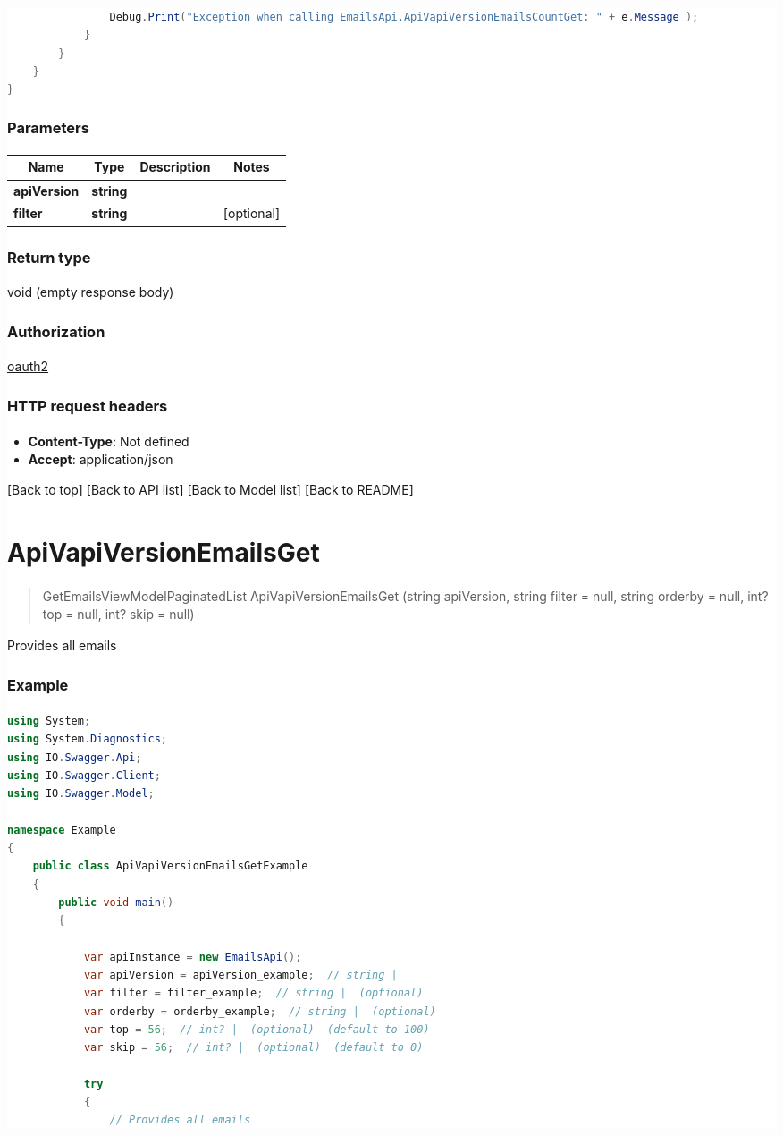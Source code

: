```csharp
                Debug.Print("Exception when calling EmailsApi.ApiVapiVersionEmailsCountGet: " + e.Message );
            }
        }
    }
}
```

### Parameters

Name | Type | Description  | Notes
------------- | ------------- | ------------- | -------------
 **apiVersion** | **string**|  | 
 **filter** | **string**|  | [optional] 

### Return type

void (empty response body)

### Authorization

[oauth2](../README.md#oauth2)

### HTTP request headers

 - **Content-Type**: Not defined
 - **Accept**: application/json

[[Back to top]](#) [[Back to API list]](../README.md#documentation-for-api-endpoints) [[Back to Model list]](../README.md#documentation-for-models) [[Back to README]](../README.md)
<a name="apivapiversionemailsget"></a>
# **ApiVapiVersionEmailsGet**
> GetEmailsViewModelPaginatedList ApiVapiVersionEmailsGet (string apiVersion, string filter = null, string orderby = null, int? top = null, int? skip = null)

Provides all emails

### Example
```csharp
using System;
using System.Diagnostics;
using IO.Swagger.Api;
using IO.Swagger.Client;
using IO.Swagger.Model;

namespace Example
{
    public class ApiVapiVersionEmailsGetExample
    {
        public void main()
        {

            var apiInstance = new EmailsApi();
            var apiVersion = apiVersion_example;  // string | 
            var filter = filter_example;  // string |  (optional) 
            var orderby = orderby_example;  // string |  (optional) 
            var top = 56;  // int? |  (optional)  (default to 100)
            var skip = 56;  // int? |  (optional)  (default to 0)

            try
            {
                // Provides all emails
```